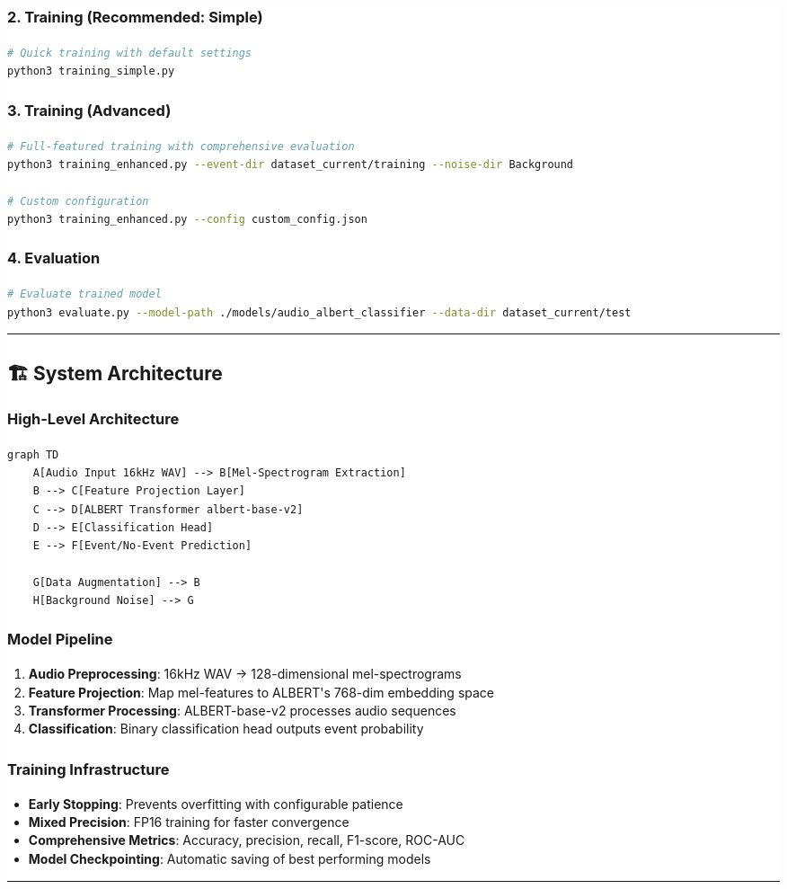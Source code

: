 ### **2. Training (Recommended: Simple)**
```bash
# Quick training with default settings
python3 training_simple.py
```

### **3. Training (Advanced)**
```bash
# Full-featured training with comprehensive evaluation
python3 training_enhanced.py --event-dir dataset_current/training --noise-dir Background

# Custom configuration
python3 training_enhanced.py --config custom_config.json
```

### **4. Evaluation**
```bash
# Evaluate trained model
python3 evaluate.py --model-path ./models/audio_albert_classifier --data-dir dataset_current/test
```

---

## 🏗️ **System Architecture**

### **High-Level Architecture**
```mermaid
graph TD
    A[Audio Input 16kHz WAV] --> B[Mel-Spectrogram Extraction]
    B --> C[Feature Projection Layer]
    C --> D[ALBERT Transformer albert-base-v2]
    D --> E[Classification Head]
    E --> F[Event/No-Event Prediction]
    
    G[Data Augmentation] --> B
    H[Background Noise] --> G
```

### **Model Pipeline**
1. **Audio Preprocessing**: 16kHz WAV → 128-dimensional mel-spectrograms
2. **Feature Projection**: Map mel-features to ALBERT's 768-dim embedding space
3. **Transformer Processing**: ALBERT-base-v2 processes audio sequences
4. **Classification**: Binary classification head outputs event probability

### **Training Infrastructure**
- **Early Stopping**: Prevents overfitting with configurable patience
- **Mixed Precision**: FP16 training for faster convergence
- **Comprehensive Metrics**: Accuracy, precision, recall, F1-score, ROC-AUC
- **Model Checkpointing**: Automatic saving of best performing models

---
